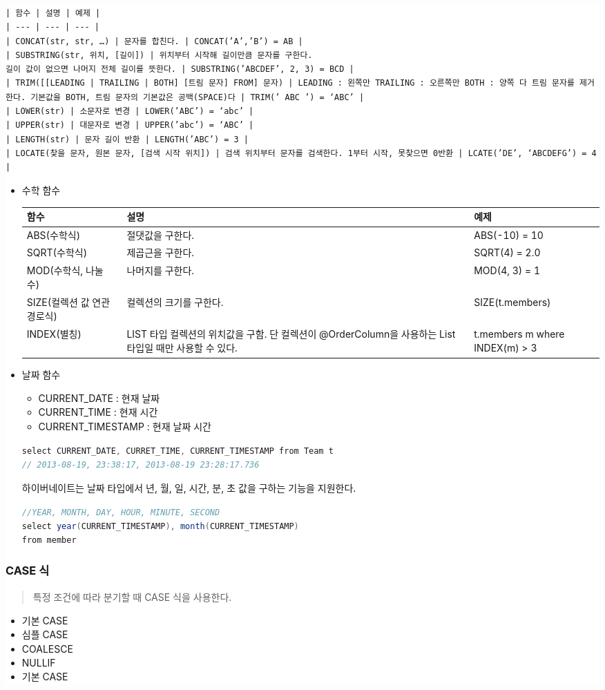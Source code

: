     
    | 함수 | 설명 | 예제 |
    | --- | --- | --- |
    | CONCAT(str, str, …) | 문자를 합친다. | CONCAT(’A’,’B’) = AB |
    | SUBSTRING(str, 위치, [길이]) | 위치부터 시작해 길이만큼 문자를 구한다.
    길이 값이 없으면 나머지 전체 길이를 뜻한다. | SUBSTRING(’ABCDEF’, 2, 3) = BCD |
    | TRIM([[LEADING | TRAILING | BOTH] [트림 문자] FROM] 문자) | LEADING : 왼쪽만 TRAILING : 오른쪽만 BOTH : 양쪽 다 트림 문자를 제거한다. 기본값을 BOTH, 트림 문자의 기본값은 공백(SPACE)다 | TRIM(’ ABC ’) = ‘ABC’ |
    | LOWER(str) | 소문자로 변경 | LOWER(’ABC’) = ‘abc’ |
    | UPPER(str) | 대문자로 변경 | UPPER(’abc’) = ‘ABC’ |
    | LENGTH(str) | 문자 길이 반환 | LENGTH(’ABC’) = 3 |
    | LOCATE(찾을 문자, 원본 문자, [검색 시작 위치]) | 검색 위치부터 문자를 검색한다. 1부터 시작, 못찾으면 0반환 | LCATE(’DE’, ‘ABCDEFG’) = 4 |
- 수학 함수
    
    
    | 함수 | 설명 | 예제 |
    | --- | --- | --- |
    | ABS(수학식) | 절댓값을 구한다. | ABS(-10) = 10 |
    | SQRT(수학식) | 제곱근을 구한다. | SQRT(4) = 2.0 |
    | MOD(수학식, 나눌 수) | 나머지를 구한다. | MOD(4, 3) = 1 |
    | SIZE(컬렉션 값 연관 경로식) | 컬렉션의 크기를 구한다. | SIZE(t.members) |
    | INDEX(별칭) | LIST 타입 컬렉션의 위치값을 구함. 단 컬렉션이 @OrderColumn을 사용하는 List 타입일 때만 사용할 수 있다. | t.members m where INDEX(m) > 3 |
- 날짜 함수
    - CURRENT_DATE : 현재 날짜
    - CURRENT_TIME : 현재 시간
    - CURRENT_TIMESTAMP : 현재 날짜 시간
    
    ```java
    select CURRENT_DATE, CURRET_TIME, CURRENT_TIMESTAMP from Team t
    // 2013-08-19, 23:38:17, 2013-08-19 23:28:17.736
    ```
    
    하이버네이트는 날짜 타입에서 년, 월, 일, 시간, 분, 초 값을 구하는 기능을 지원한다.
    
    ```java
    //YEAR, MONTH, DAY, HOUR, MINUTE, SECOND
    select year(CURRENT_TIMESTAMP), month(CURRENT_TIMESTAMP)
    from member
    ```
    

### CASE 식

> 특정 조건에 따라 분기할 때 CASE 식을 사용한다.
> 
- 기본 CASE
- 심플 CASE
- COALESCE
- NULLIF
- 기본 CASE
    